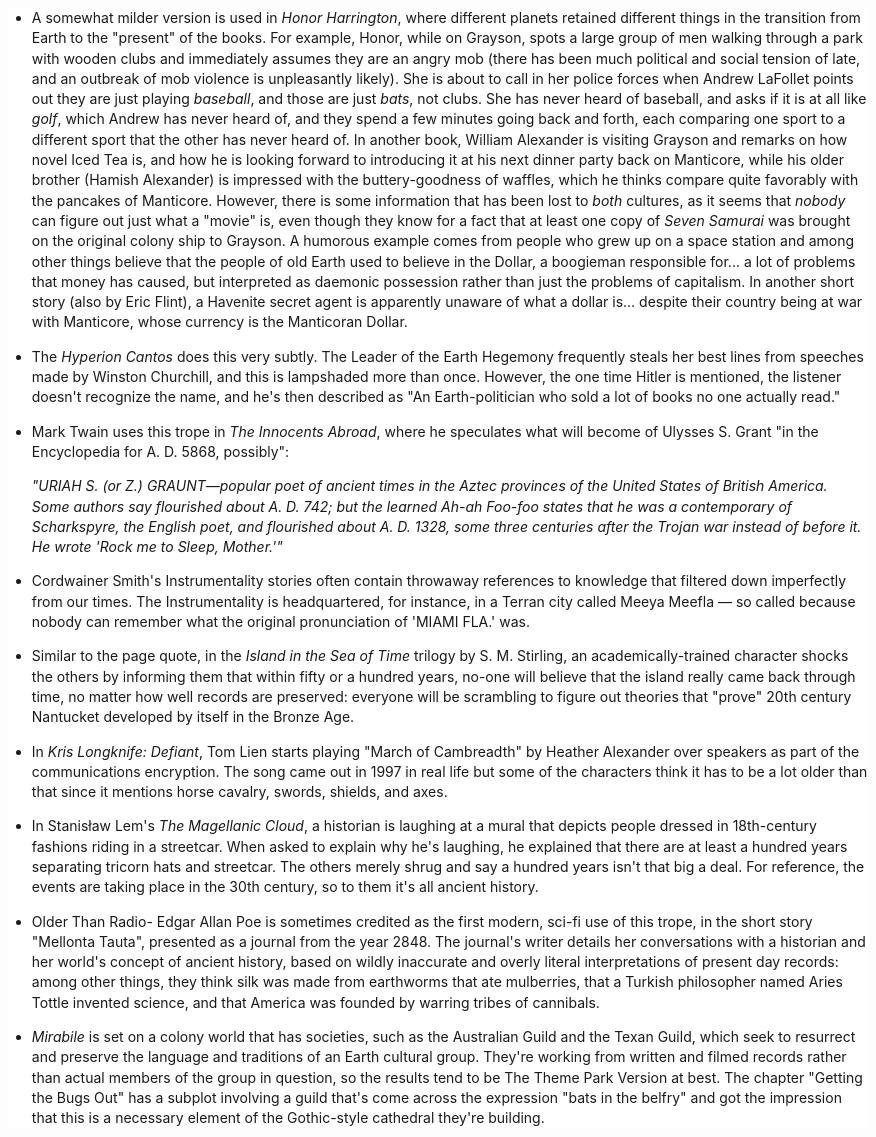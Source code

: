-   A somewhat milder version is used in _Honor Harrington_, where different planets retained different things in the transition from Earth to the "present" of the books. For example, Honor, while on Grayson, spots a large group of men walking through a park with wooden clubs and immediately assumes they are an angry mob (there has been much political and social tension of late, and an outbreak of mob violence is unpleasantly likely). She is about to call in her police forces when Andrew LaFollet points out they are just playing _baseball_, and those are just _bats_, not clubs. She has never heard of baseball, and asks if it is at all like _golf_, which Andrew has never heard of, and they spend a few minutes going back and forth, each comparing one sport to a different sport that the other has never heard of. In another book, William Alexander is visiting Grayson and remarks on how novel Iced Tea is, and how he is looking forward to introducing it at his next dinner party back on Manticore, while his older brother (Hamish Alexander) is impressed with the buttery-goodness of waffles, which he thinks compare quite favorably with the pancakes of Manticore. However, there is some information that has been lost to _both_ cultures, as it seems that _nobody_ can figure out just what a "movie" is, even though they know for a fact that at least one copy of _Seven Samurai_ was brought on the original colony ship to Grayson. A humorous example comes from people who grew up on a space station and among other things believe that the people of old Earth used to believe in the Dollar, a boogieman responsible for... a lot of problems that money has caused, but interpreted as daemonic possession rather than just the problems of capitalism. In another short story (also by Eric Flint), a Havenite secret agent is apparently unaware of what a dollar is... despite their country being at war with Manticore, whose currency is the Manticoran Dollar.
-   The _Hyperion Cantos_ does this very subtly. The Leader of the Earth Hegemony frequently steals her best lines from speeches made by Winston Churchill, and this is lampshaded more than once. However, the one time Hitler is mentioned, the listener doesn't recognize the name, and he's then described as "An Earth-politician who sold a lot of books no one actually read."
-   Mark Twain uses this trope in _The Innocents Abroad_, where he speculates what will become of Ulysses S. Grant "in the Encyclopedia for A. D. 5868, possibly":
    
    _"URIAH S. (or Z.) GRAUNT—popular poet of ancient times in the Aztec provinces of the United States of British America. Some authors say flourished about A. D. 742; but the learned Ah-ah Foo-foo states that he was a contemporary of Scharkspyre, the English poet, and flourished about A. D. 1328, some three centuries after the Trojan war instead of before it. He wrote 'Rock me to Sleep, Mother.'"_
    
-   Cordwainer Smith's Instrumentality stories often contain throwaway references to knowledge that filtered down imperfectly from our times. The Instrumentality is headquartered, for instance, in a Terran city called Meeya Meefla — so called because nobody can remember what the original pronunciation of 'MIAMI FLA.' was.
-   Similar to the page quote, in the _Island in the Sea of Time_ trilogy by S. M. Stirling, an academically-trained character shocks the others by informing them that within fifty or a hundred years, no-one will believe that the island really came back through time, no matter how well records are preserved: everyone will be scrambling to figure out theories that "prove" 20th century Nantucket developed by itself in the Bronze Age.
-   In _Kris Longknife: Defiant_, Tom Lien starts playing "March of Cambreadth" by Heather Alexander over speakers as part of the communications encryption. The song came out in 1997 in real life but some of the characters think it has to be a lot older than that since it mentions horse cavalry, swords, shields, and axes.
-   In Stanisław Lem's _The Magellanic Cloud_, a historian is laughing at a mural that depicts people dressed in 18th-century fashions riding in a streetcar. When asked to explain why he's laughing, he explained that there are at least a hundred years separating tricorn hats and streetcar. The others merely shrug and say a hundred years isn't that big a deal. For reference, the events are taking place in the 30th century, so to them it's all ancient history.
-   Older Than Radio\- Edgar Allan Poe is sometimes credited as the first modern, sci-fi use of this trope, in the short story "Mellonta Tauta", presented as a journal from the year 2848. The journal's writer details her conversations with a historian and her world's concept of ancient history, based on wildly inaccurate and overly literal interpretations of present day records: among other things, they think silk was made from earthworms that ate mulberries, that a Turkish philosopher named Aries Tottle invented science, and that America was founded by warring tribes of cannibals.
-   _Mirabile_ is set on a colony world that has societies, such as the Australian Guild and the Texan Guild, which seek to resurrect and preserve the language and traditions of an Earth cultural group. They're working from written and filmed records rather than actual members of the group in question, so the results tend to be The Theme Park Version at best. The chapter "Getting the Bugs Out" has a subplot involving a guild that's come across the expression "bats in the belfry" and got the impression that this is a necessary element of the Gothic-style cathedral they're building.